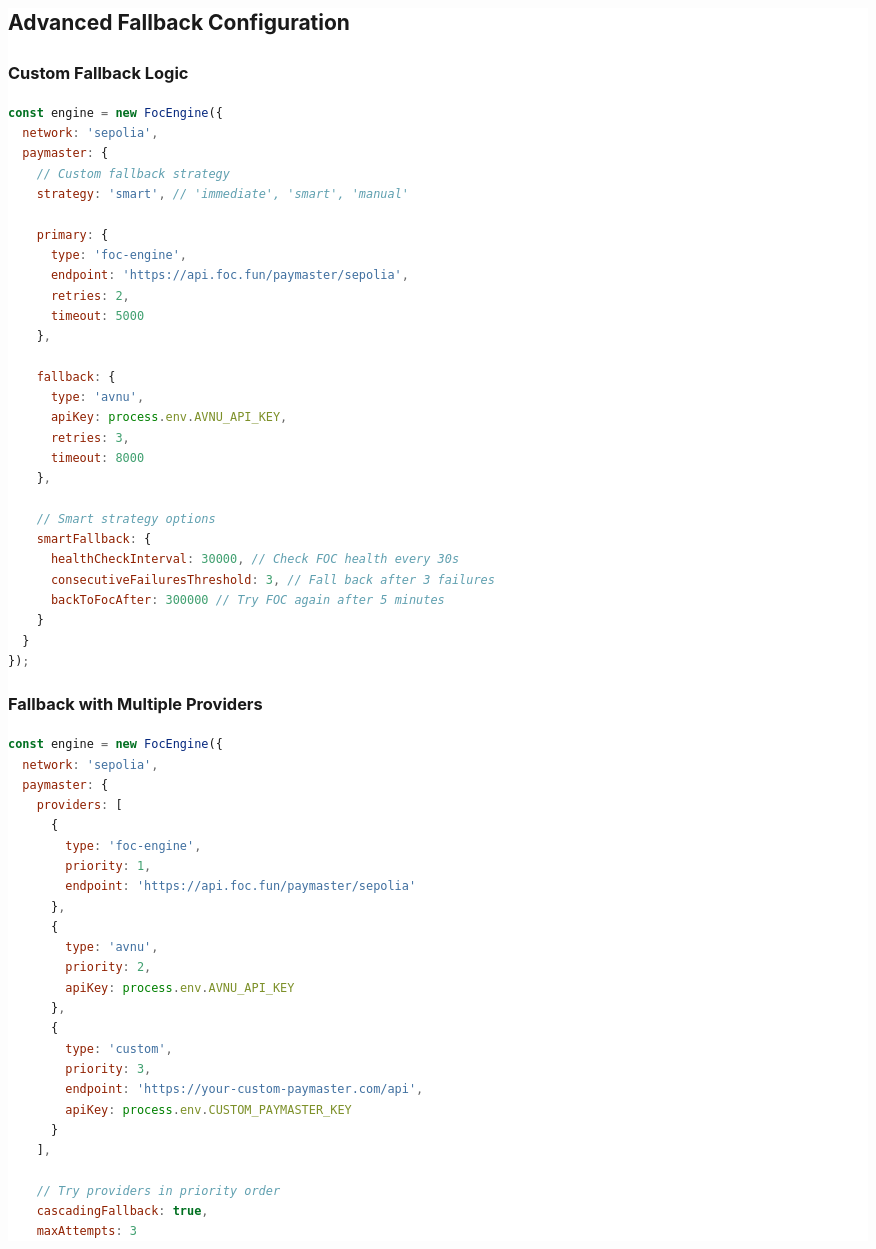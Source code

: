 ## Advanced Fallback Configuration

### Custom Fallback Logic

```javascript
const engine = new FocEngine({
  network: 'sepolia',
  paymaster: {
    // Custom fallback strategy
    strategy: 'smart', // 'immediate', 'smart', 'manual'
    
    primary: {
      type: 'foc-engine',
      endpoint: 'https://api.foc.fun/paymaster/sepolia',
      retries: 2,
      timeout: 5000
    },
    
    fallback: {
      type: 'avnu',
      apiKey: process.env.AVNU_API_KEY,
      retries: 3,
      timeout: 8000
    },
    
    // Smart strategy options
    smartFallback: {
      healthCheckInterval: 30000, // Check FOC health every 30s
      consecutiveFailuresThreshold: 3, // Fall back after 3 failures
      backToFocAfter: 300000 // Try FOC again after 5 minutes
    }
  }
});
```

### Fallback with Multiple Providers

```javascript
const engine = new FocEngine({
  network: 'sepolia',
  paymaster: {
    providers: [
      {
        type: 'foc-engine',
        priority: 1,
        endpoint: 'https://api.foc.fun/paymaster/sepolia'
      },
      {
        type: 'avnu',
        priority: 2,
        apiKey: process.env.AVNU_API_KEY
      },
      {
        type: 'custom',
        priority: 3,
        endpoint: 'https://your-custom-paymaster.com/api',
        apiKey: process.env.CUSTOM_PAYMASTER_KEY
      }
    ],
    
    // Try providers in priority order
    cascadingFallback: true,
    maxAttempts: 3
```